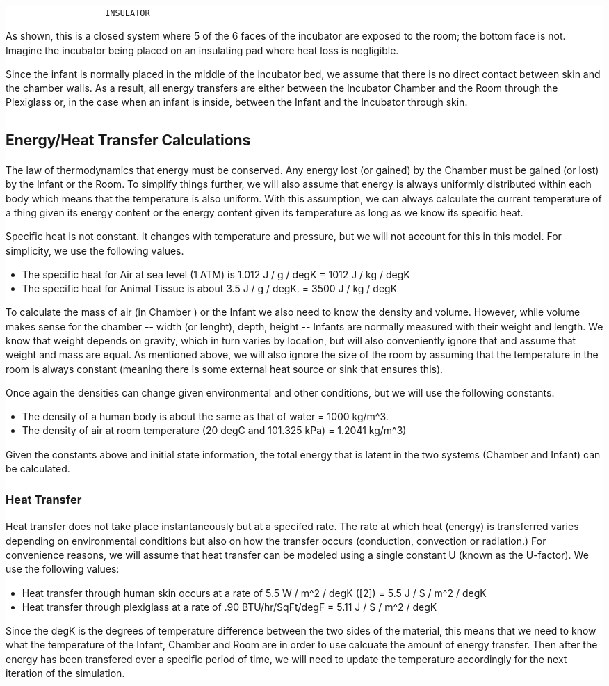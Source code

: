                         INSULATOR
    

As shown, this is a closed system where 5 of the 6 faces of the incubator are exposed to the room; the bottom face is not. Imagine the incubator being placed on an insulating pad where heat loss is negligible.

Since the infant is normally placed in the middle of the incubator bed, we assume that there is no direct contact between skin and the chamber walls. As a result, all energy transfers are either between the Incubator Chamber and the Room through the Plexiglass or, in the case when an infant is inside, between the Infant and the Incubator through skin. 

## Energy/Heat Transfer Calculations

The law of thermodynamics that energy must be conserved. Any energy lost (or gained) by the Chamber must be gained (or lost) by the Infant or the Room. To simplify things further, we will also assume that energy is always uniformly distributed within each body which means that the temperature is also uniform. With this assumption, we can always calculate the current temperature of a thing given its energy content or the energy content given its temperature as long as we know its specific heat.

Specific heat is not constant. It changes with temperature and pressure, but we will not account for this in this model. For simplicity, we use the following values.

- The specific heat for Air at sea level (1 ATM) is 1.012 J / g / degK = 1012 J / kg / degK
- The specific heat for Animal Tissue is about 3.5 J / g / degK.       = 3500 J / kg / degK

To calculate the mass of air (in Chamber ) or the Infant we also need to know the density and volume. However, while volume makes sense for the chamber -- width (or lenght), depth, height -- Infants are normally measured with their weight and length. We know that weight depends on gravity, which in turn varies by location, but will also conveniently ignore that and assume that weight and mass are equal. As mentioned above, we will also ignore the size of the room by assuming that the temperature in the room is always constant (meaning there is some external heat source or sink that ensures this). 

Once again the densities can change given environmental and other conditions, but we will use the following constants.

- The density of a human body is about the same as that of water   = 1000 kg/m^3.
- The density of air at room temperature (20 degC and 101.325 kPa) = 1.2041 kg/m^3)

Given the constants above and initial state information, the total energy that is latent in the two systems (Chamber and Infant) can be calculated. 

### Heat Transfer

Heat transfer does not take place instantaneously but at a specifed rate. The rate at which heat (energy) is transferred varies depending on environmental conditions but also on how the transfer occurs (conduction, convection or radiation.) For convenience reasons, we will assume that heat transfer can be modeled using a single constant U (known as the U-factor). We use the following values:

- Heat transfer through human skin occurs at a rate of 5.5 W / m^2 / degK ([2]) = 5.5 J / S / m^2 / degK
- Heat transfer through plexiglass at a rate of .90 BTU/hr/SqFt/degF            = 5.11 J / S / m^2 / degK

Since the degK is the degrees of temperature difference between the two sides of the material, this means that we need to know what the temperature of the Infant, Chamber and Room are in order to use calcuate the amount of energy transfer. Then after the energy has been transfered over a specific period of time, we will need to update the temperature accordingly for the next iteration of the simulation.
